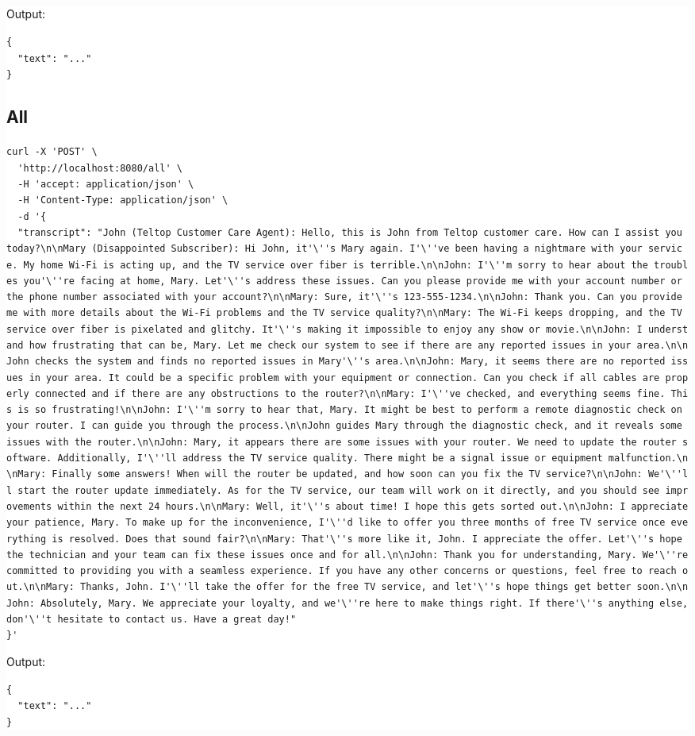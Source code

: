 Output:

```
{
  "text": "..."
}
```

## All

```
curl -X 'POST' \
  'http://localhost:8080/all' \
  -H 'accept: application/json' \
  -H 'Content-Type: application/json' \
  -d '{
  "transcript": "John (Teltop Customer Care Agent): Hello, this is John from Teltop customer care. How can I assist you today?\n\nMary (Disappointed Subscriber): Hi John, it'\''s Mary again. I'\''ve been having a nightmare with your service. My home Wi-Fi is acting up, and the TV service over fiber is terrible.\n\nJohn: I'\''m sorry to hear about the troubles you'\''re facing at home, Mary. Let'\''s address these issues. Can you please provide me with your account number or the phone number associated with your account?\n\nMary: Sure, it'\''s 123-555-1234.\n\nJohn: Thank you. Can you provide me with more details about the Wi-Fi problems and the TV service quality?\n\nMary: The Wi-Fi keeps dropping, and the TV service over fiber is pixelated and glitchy. It'\''s making it impossible to enjoy any show or movie.\n\nJohn: I understand how frustrating that can be, Mary. Let me check our system to see if there are any reported issues in your area.\n\nJohn checks the system and finds no reported issues in Mary'\''s area.\n\nJohn: Mary, it seems there are no reported issues in your area. It could be a specific problem with your equipment or connection. Can you check if all cables are properly connected and if there are any obstructions to the router?\n\nMary: I'\''ve checked, and everything seems fine. This is so frustrating!\n\nJohn: I'\''m sorry to hear that, Mary. It might be best to perform a remote diagnostic check on your router. I can guide you through the process.\n\nJohn guides Mary through the diagnostic check, and it reveals some issues with the router.\n\nJohn: Mary, it appears there are some issues with your router. We need to update the router software. Additionally, I'\''ll address the TV service quality. There might be a signal issue or equipment malfunction.\n\nMary: Finally some answers! When will the router be updated, and how soon can you fix the TV service?\n\nJohn: We'\''ll start the router update immediately. As for the TV service, our team will work on it directly, and you should see improvements within the next 24 hours.\n\nMary: Well, it'\''s about time! I hope this gets sorted out.\n\nJohn: I appreciate your patience, Mary. To make up for the inconvenience, I'\''d like to offer you three months of free TV service once everything is resolved. Does that sound fair?\n\nMary: That'\''s more like it, John. I appreciate the offer. Let'\''s hope the technician and your team can fix these issues once and for all.\n\nJohn: Thank you for understanding, Mary. We'\''re committed to providing you with a seamless experience. If you have any other concerns or questions, feel free to reach out.\n\nMary: Thanks, John. I'\''ll take the offer for the free TV service, and let'\''s hope things get better soon.\n\nJohn: Absolutely, Mary. We appreciate your loyalty, and we'\''re here to make things right. If there'\''s anything else, don'\''t hesitate to contact us. Have a great day!"
}'
```

Output:

```
{
  "text": "..."
}
```
